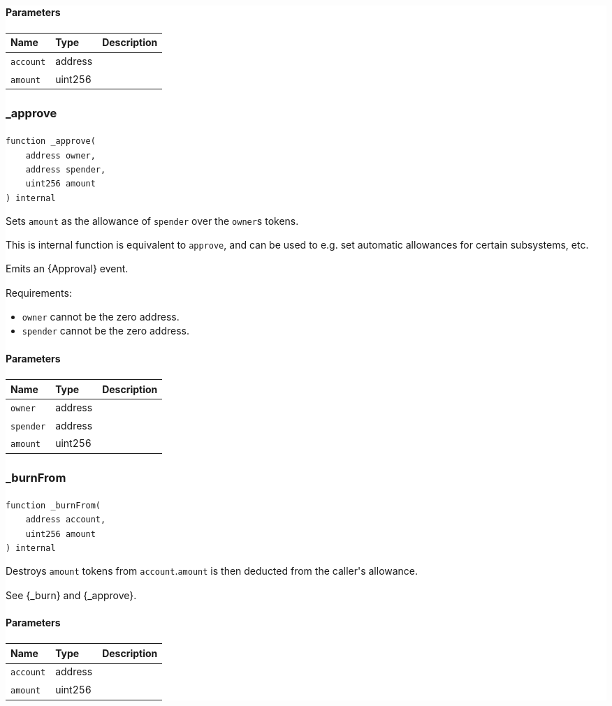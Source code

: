 #### Parameters

| Name | Type | Description |
| :--- | :--- | :---------- |
| `account` | address |  |
| `amount` | uint256 |  |

### _approve

```solidity
function _approve(
    address owner,
    address spender,
    uint256 amount
) internal
```

Sets `amount` as the allowance of `spender` over the `owner`s tokens.

This is internal function is equivalent to `approve`, and can be used to
e.g. set automatic allowances for certain subsystems, etc.

Emits an {Approval} event.

Requirements:

- `owner` cannot be the zero address.
- `spender` cannot be the zero address.

#### Parameters

| Name | Type | Description |
| :--- | :--- | :---------- |
| `owner` | address |  |
| `spender` | address |  |
| `amount` | uint256 |  |

### _burnFrom

```solidity
function _burnFrom(
    address account,
    uint256 amount
) internal
```

Destroys `amount` tokens from `account`.`amount` is then deducted
from the caller's allowance.

See {_burn} and {_approve}.

#### Parameters

| Name | Type | Description |
| :--- | :--- | :---------- |
| `account` | address |  |
| `amount` | uint256 |  |

